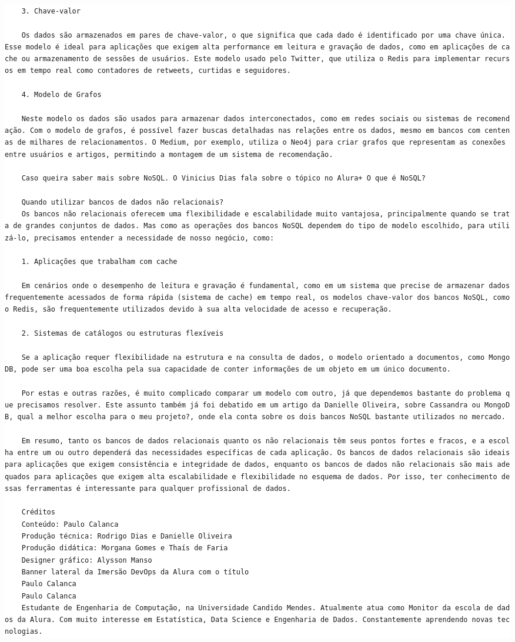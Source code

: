         3. Chave-valor
        
        Os dados são armazenados em pares de chave-valor, o que significa que cada dado é identificado por uma chave única. Esse modelo é ideal para aplicações que exigem alta performance em leitura e gravação de dados, como em aplicações de cache ou armazenamento de sessões de usuários. Este modelo usado pelo Twitter, que utiliza o Redis para implementar recursos em tempo real como contadores de retweets, curtidas e seguidores.
        
        4. Modelo de Grafos
        
        Neste modelo os dados são usados para armazenar dados interconectados, como em redes sociais ou sistemas de recomendação. Com o modelo de grafos, é possível fazer buscas detalhadas nas relações entre os dados, mesmo em bancos com centenas de milhares de relacionamentos. O Medium, por exemplo, utiliza o Neo4j para criar grafos que representam as conexões entre usuários e artigos, permitindo a montagem de um sistema de recomendação.
        
        Caso queira saber mais sobre NoSQL. O Vinicius Dias fala sobre o tópico no Alura+ O que é NoSQL?
        
        Quando utilizar bancos de dados não relacionais?
        Os bancos não relacionais oferecem uma flexibilidade e escalabilidade muito vantajosa, principalmente quando se trata de grandes conjuntos de dados. Mas como as operações dos bancos NoSQL dependem do tipo de modelo escolhido, para utilizá-lo, precisamos entender a necessidade de nosso negócio, como:
        
        1. Aplicações que trabalham com cache
        
        Em cenários onde o desempenho de leitura e gravação é fundamental, como em um sistema que precise de armazenar dados frequentemente acessados de forma rápida (sistema de cache) em tempo real, os modelos chave-valor dos bancos NoSQL, como o Redis, são frequentemente utilizados devido à sua alta velocidade de acesso e recuperação.
        
        2. Sistemas de catálogos ou estruturas flexíveis
        
        Se a aplicação requer flexibilidade na estrutura e na consulta de dados, o modelo orientado a documentos, como MongoDB, pode ser uma boa escolha pela sua capacidade de conter informações de um objeto em um único documento.
        
        Por estas e outras razões, é muito complicado comparar um modelo com outro, já que dependemos bastante do problema que precisamos resolver. Este assunto também já foi debatido em um artigo da Danielle Oliveira, sobre Cassandra ou MongoDB, qual a melhor escolha para o meu projeto?, onde ela conta sobre os dois bancos NoSQL bastante utilizados no mercado.
        
        Em resumo, tanto os bancos de dados relacionais quanto os não relacionais têm seus pontos fortes e fracos, e a escolha entre um ou outro dependerá das necessidades específicas de cada aplicação. Os bancos de dados relacionais são ideais para aplicações que exigem consistência e integridade de dados, enquanto os bancos de dados não relacionais são mais adequados para aplicações que exigem alta escalabilidade e flexibilidade no esquema de dados. Por isso, ter conhecimento dessas ferramentas é interessante para qualquer profissional de dados.
        
        Créditos
        Conteúdo: Paulo Calanca
        Produção técnica: Rodrigo Dias e Danielle Oliveira
        Produção didática: Morgana Gomes e Thaís de Faria
        Designer gráfico: Alysson Manso
        Banner lateral da Imersão DevOps da Alura com o título 
        Paulo Calanca
        Paulo Calanca
        Estudante de Engenharia de Computação, na Universidade Candido Mendes. Atualmente atua como Monitor da escola de dados da Alura. Com muito interesse em Estatística, Data Science e Engenharia de Dados. Constantemente aprendendo novas tecnologias.
        